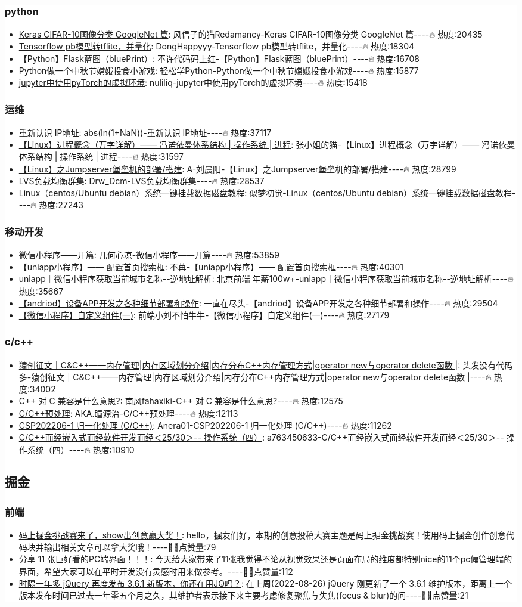 ### python 
- [Keras CIFAR-10图像分类 GoogleNet 篇](https://blog.csdn.net/weixin_45508265/article/details/126669709): 风信子的猫Redamancy-Keras CIFAR-10图像分类 GoogleNet 篇----🔥 热度:20435 
- [Tensorflow pb模型转tflite，并量化](https://blog.csdn.net/weixin_39715012/article/details/126669968): DongHappyyy-Tensorflow pb模型转tflite，并量化----🔥 热度:18304 
- [【Python】Flask蓝图（bluePrint）](https://blog.csdn.net/qq_45801904/article/details/126703131): 不许代码码上红-【Python】Flask蓝图（bluePrint）----🔥 热度:16708 
- [Python做一个中秋节嫦娥投食小游戏](https://blog.csdn.net/ooowwq/article/details/126652638): 轻松学Python-Python做一个中秋节嫦娥投食小游戏----🔥 热度:15877 
- [jupyter中使用pyTorch的虚拟环境](https://blog.csdn.net/nuliliq/article/details/126691143): nuliliq-jupyter中使用pyTorch的虚拟环境----🔥 热度:15418 

### 运维 
- [重新认识 IP地址](https://blog.csdn.net/challenglistic/article/details/126671218): abs(ln(1+NaN))-重新认识 IP地址----🔥 热度:37117 
- [【Linux】进程概念（万字详解）—— 冯诺依曼体系结构 | 操作系统 | 进程](https://blog.csdn.net/qq_42996461/article/details/126501930): 张小姐的猫-【Linux】进程概念（万字详解）—— 冯诺依曼体系结构 | 操作系统 | 进程----🔥 热度:31597 
- [【Linux】之Jumpserver堡垒机的部署/搭建](https://blog.csdn.net/liu_chen_yang/article/details/126538846): A-刘晨阳-【Linux】之Jumpserver堡垒机的部署/搭建----🔥 热度:28799 
- [LVS负载均衡群集](https://blog.csdn.net/Drw_Dcm/article/details/126707067): Drw_Dcm-LVS负载均衡群集----🔥 热度:28537 
- [Linux（centos/Ubuntu debian）系统一键挂载数据磁盘教程](https://blog.csdn.net/cdooow/article/details/126675682): 似梦初觉-Linux（centos/Ubuntu debian）系统一键挂载数据磁盘教程----🔥 热度:27243 

### 移动开发 
- [微信小程序——开篇](https://blog.csdn.net/JHXL_/article/details/125123296): 几何心凉-微信小程序——开篇----🔥 热度:53859 
- [【uniapp小程序】—— 配置首页搜索框](https://blog.csdn.net/qq_49002903/article/details/126736400): 不苒-【uniapp小程序】—— 配置首页搜索框----🔥 热度:40301 
- [uniapp｜微信小程序获取当前城市名称--逆地址解析](https://blog.csdn.net/qq_37215621/article/details/126736239): 北京前端 年薪100w+-uniapp｜微信小程序获取当前城市名称--逆地址解析----🔥 热度:35667 
- [【andriod】设备APP开发之各种细节部署和操作](https://blog.csdn.net/weixin_41729677/article/details/126688716): 一直在尽头-【andriod】设备APP开发之各种细节部署和操作----🔥 热度:29504 
- [【微信小程序】自定义组件(一)](https://blog.csdn.net/weixin_62542181/article/details/126689124): 前端小刘不怕牛牛-【微信小程序】自定义组件(一)----🔥 热度:27179 

### c/c++ 
- [猿创征文｜C&C++——内存管理|内存区域划分介绍|内存分布C++内存管理方式|operator new与operator delete函数 |](https://blog.csdn.net/weixin_49449676/article/details/126674957): 头发没有代码多-猿创征文｜C&C++——内存管理|内存区域划分介绍|内存分布C++内存管理方式|operator new与operator delete函数 |----🔥 热度:34002 
- [C++ 对 C 兼容是什么意思?](https://blog.csdn.net/m0_64407685/article/details/126678624): 南风fahaxiki-C++ 对 C 兼容是什么意思?----🔥 热度:12575 
- [C/C++预处理](https://blog.csdn.net/qq_64109690/article/details/126672310): AKA.瞳源治-C/C++预处理----🔥 热度:12113 
- [CSP202206-1 归一化处理 (C/C++)](https://blog.csdn.net/qq_45899597/article/details/126671353): Anera01-CSP202206-1 归一化处理 (C/C++)----🔥 热度:11262 
- [C/C++面经嵌入式面经软件开发面经＜25/30＞-- 操作系统（四）](https://blog.csdn.net/a763450633/article/details/126663300): a763450633-C/C++面经嵌入式面经软件开发面经＜25/30＞-- 操作系统（四）----🔥 热度:10910 


## 掘金 
### 前端 
- [码上掘金挑战赛来了，show出创意赢大奖！](https://juejin.cn/post/7139728821862793223): hello，掘友们好，本期的创意投稿大赛主题是码上掘金挑战赛！使用码上掘金创作创意代码块并输出相关文章可以拿大奖哦！----👍🏻点赞量:79 
- [分享 11 张巨好看的PC端界面！！！](https://juejin.cn/post/7140193310966022175): 今天给大家带来了11张我觉得不论从视觉效果还是页面布局的维度都特别nice的11个pc偏管理端的界面，希望大家可以在平时开发没有灵感时用来做参考。----👍🏻点赞量:112 
- [时隔一年多 jQuery 再度发布 3.6.1 新版本，你还在用JQ吗？](https://juejin.cn/post/7139739843776806942): 在上周(2022-08-26) jQuery 刚更新了一个 3.6.1 维护版本，距离上一个版本发布时间已过去一年零五个月之久，其维护者表示接下来主要考虑修复聚焦与失焦(focus & blur)的问----👍🏻点赞量:21 
